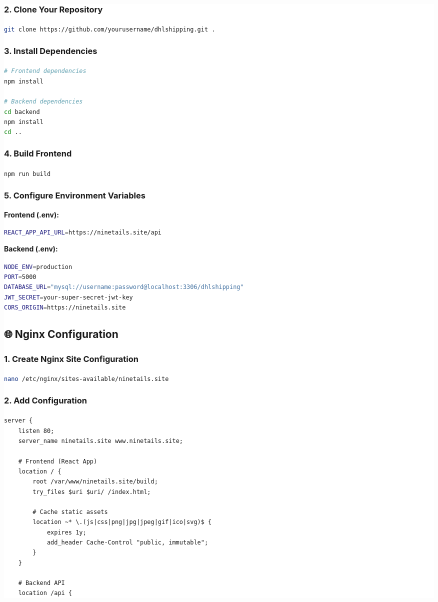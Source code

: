 ### 2. Clone Your Repository
```bash
git clone https://github.com/yourusername/dhlshipping.git .
```

### 3. Install Dependencies
```bash
# Frontend dependencies
npm install

# Backend dependencies
cd backend
npm install
cd ..
```

### 4. Build Frontend
```bash
npm run build
```

### 5. Configure Environment Variables

**Frontend (.env):**
```bash
REACT_APP_API_URL=https://ninetails.site/api
```

**Backend (.env):**
```bash
NODE_ENV=production
PORT=5000
DATABASE_URL="mysql://username:password@localhost:3306/dhlshipping"
JWT_SECRET=your-super-secret-jwt-key
CORS_ORIGIN=https://ninetails.site
```

## 🌐 Nginx Configuration

### 1. Create Nginx Site Configuration
```bash
nano /etc/nginx/sites-available/ninetails.site
```

### 2. Add Configuration
```nginx
server {
    listen 80;
    server_name ninetails.site www.ninetails.site;
    
    # Frontend (React App)
    location / {
        root /var/www/ninetails.site/build;
        try_files $uri $uri/ /index.html;
        
        # Cache static assets
        location ~* \.(js|css|png|jpg|jpeg|gif|ico|svg)$ {
            expires 1y;
            add_header Cache-Control "public, immutable";
        }
    }
    
    # Backend API
    location /api {
```